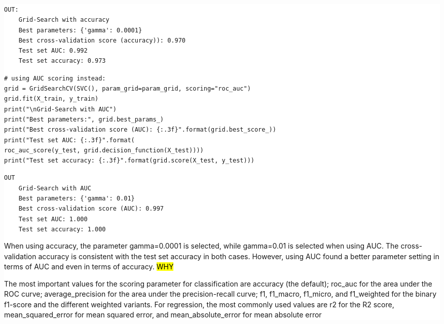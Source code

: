 ```
OUT:
	Grid-Search with accuracy
	Best parameters: {'gamma': 0.0001}
	Best cross-validation score (accuracy)): 0.970
	Test set AUC: 0.992
	Test set accuracy: 0.973
```

```
# using AUC scoring instead:
grid = GridSearchCV(SVC(), param_grid=param_grid, scoring="roc_auc")
grid.fit(X_train, y_train)
print("\nGrid-Search with AUC")
print("Best parameters:", grid.best_params_)
print("Best cross-validation score (AUC): {:.3f}".format(grid.best_score_))
print("Test set AUC: {:.3f}".format(
roc_auc_score(y_test, grid.decision_function(X_test))))
print("Test set accuracy: {:.3f}".format(grid.score(X_test, y_test)))
```

```
OUT
	Grid-Search with AUC
	Best parameters: {'gamma': 0.01}
	Best cross-validation score (AUC): 0.997
	Test set AUC: 1.000
	Test set accuracy: 1.000 
```
When using accuracy, the parameter gamma=0.0001 is selected, while gamma=0.01 is selected when using AUC. The cross-validation accuracy is consistent with the test set accuracy in both cases. However, using AUC found a better parameter setting in terms of AUC and even in terms of accuracy. <mark>WHY</mark>


The most important values for the scoring parameter for classification are accuracy (the default); roc_auc for the area under the ROC curve; average_precision for the area under the precision-recall curve; f1, f1_macro, f1_micro, and f1_weighted for the binary f1-score and the different weighted variants. For regression, the most commonly used values are r2 for the R2 score, mean_squared_error for mean squared error, and mean_absolute_error for mean absolute error